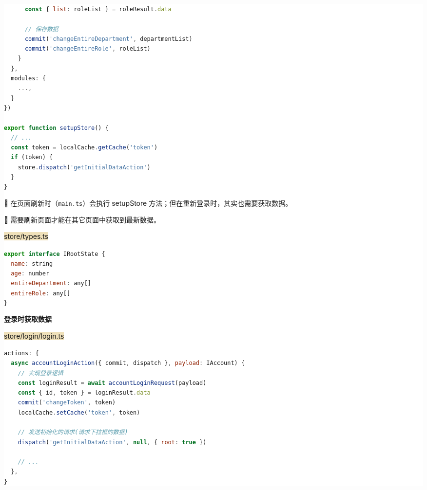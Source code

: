 ```javascript
      const { list: roleList } = roleResult.data

      // 保存数据
      commit('changeEntireDepartment', departmentList)
      commit('changeEntireRole', roleList)
    }
  },
  modules: {
    ...,
  }
})

export function setupStore() {
  // ...
  const token = localCache.getCache('token')
  if (token) {
    store.dispatch('getInitialDataAction')
  }
}
```

:octopus: 在页面刷新时（`main.ts`）会执行 setupStore 方法；但在重新登录时，其实也需要获取数据。

:turtle: 需要刷新页面才能在其它页面中获取到最新数据。

<span style="background: #efe0b9">store/types.ts</span>

```javascript
export interface IRootState {
  name: string
  age: number
  entireDepartment: any[]
  entireRole: any[]
}
```

**登录时获取数据**

<span style="background: #efe0b9">store/login/login.ts</span>

```javascript
actions: {
  async accountLoginAction({ commit, dispatch }, payload: IAccount) {
    // 实现登录逻辑
    const loginResult = await accountLoginRequest(payload)
    const { id, token } = loginResult.data
    commit('changeToken', token)
    localCache.setCache('token', token)

    // 发送初始化的请求(请求下拉框的数据)
    dispatch('getInitialDataAction', null, { root: true })

    // ...
  },
}
```

